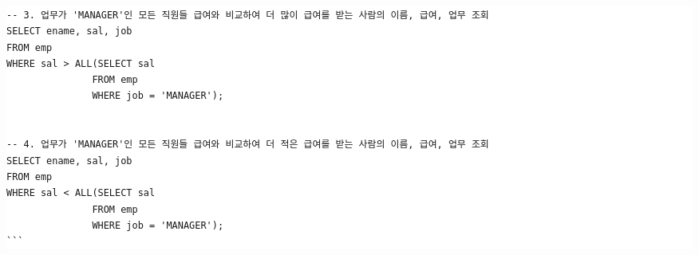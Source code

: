     
    -- 3. 업무가 'MANAGER'인 모든 직원들 급여와 비교하여 더 많이 급여를 받는 사람의 이름, 급여, 업무 조회
    SELECT ename, sal, job
    FROM emp
    WHERE sal > ALL(SELECT sal
                   FROM emp
                   WHERE job = 'MANAGER');
    
    
    -- 4. 업무가 'MANAGER'인 모든 직원들 급여와 비교하여 더 적은 급여를 받는 사람의 이름, 급여, 업무 조회
    SELECT ename, sal, job
    FROM emp
    WHERE sal < ALL(SELECT sal
                   FROM emp
                   WHERE job = 'MANAGER');
    ```

    


